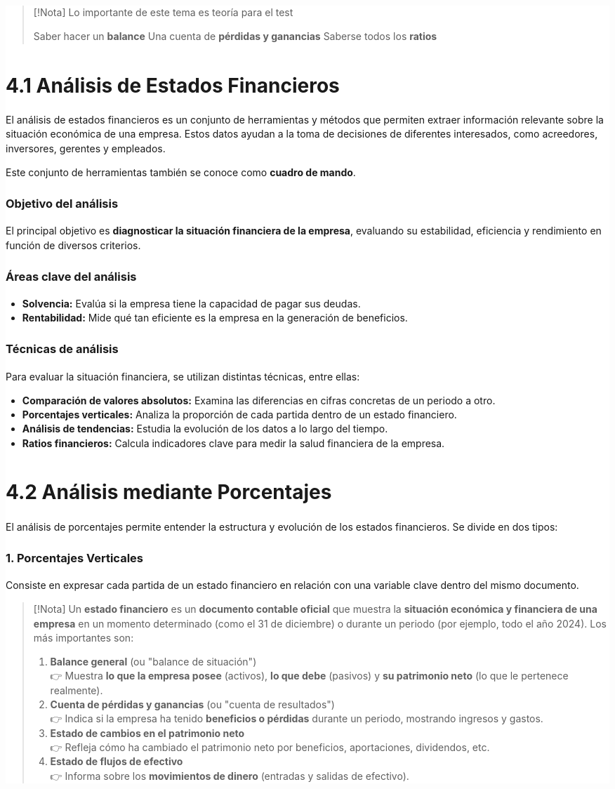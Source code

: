 >[!Nota]
> Lo importante de este tema es teoría para el test
> 
> Saber hacer un **balance**
> Una cuenta de **pérdidas y ganancias**
> Saberse todos los **ratios**


# 4.1 Análisis de Estados Financieros
El análisis de estados financieros es un conjunto de herramientas y métodos que permiten extraer información relevante sobre la situación económica de una empresa. Estos datos ayudan a la toma de decisiones de diferentes interesados, como acreedores, inversores, gerentes y empleados.

Este conjunto de herramientas también se conoce como **cuadro de mando**.

### **Objetivo del análisis**
El principal objetivo es **diagnosticar la situación financiera de la empresa**, evaluando su estabilidad, eficiencia y rendimiento en función de diversos criterios.

### **Áreas clave del análisis**
- **Solvencia:** Evalúa si la empresa tiene la capacidad de pagar sus deudas.
- **Rentabilidad:** Mide qué tan eficiente es la empresa en la generación de beneficios.

### **Técnicas de análisis**
Para evaluar la situación financiera, se utilizan distintas técnicas, entre ellas:

- **Comparación de valores absolutos:** Examina las diferencias en cifras concretas de un periodo a otro.
- **Porcentajes verticales:** Analiza la proporción de cada partida dentro de un estado financiero.
- **Análisis de tendencias:** Estudia la evolución de los datos a lo largo del tiempo.
- **Ratios financieros:** Calcula indicadores clave para medir la salud financiera de la empresa.

# 4.2 Análisis mediante Porcentajes
El análisis de porcentajes permite entender la estructura y evolución de los estados financieros. Se divide en dos tipos:
### 1. Porcentajes Verticales
Consiste en expresar cada partida de un estado financiero en relación con una variable clave dentro del mismo documento.

>[!Nota]
>Un **estado financiero** es un **documento contable oficial** que muestra la **situación económica y financiera de una empresa** en un momento determinado (como el 31 de diciembre) o durante un periodo (por ejemplo, todo el año 2024).
>Los más importantes son:
>
>1. **Balance general** (ou "balance de situación")  
    👉 Muestra **lo que la empresa posee** (activos), **lo que debe** (pasivos) y **su patrimonio neto** (lo que le pertenece realmente).  
>2. **Cuenta de pérdidas y ganancias** (ou "cuenta de resultados")  
    👉 Indica si la empresa ha tenido **beneficios o pérdidas** durante un periodo, mostrando ingresos y gastos.
>3. **Estado de cambios en el patrimonio neto**  
    👉 Refleja cómo ha cambiado el patrimonio neto por beneficios, aportaciones, dividendos, etc.
>4. **Estado de flujos de efectivo**  
    👉 Informa sobre los **movimientos de dinero** (entradas y salidas de efectivo).
